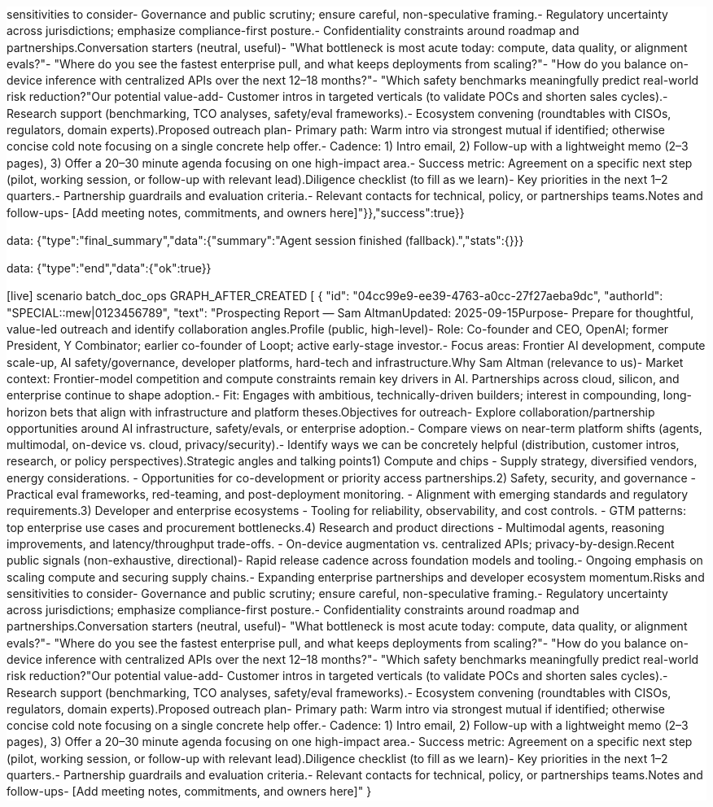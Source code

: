 sensitivities to consider- Governance and public scrutiny; ensure careful, non-speculative framing.- Regulatory uncertainty across jurisdictions; emphasize compliance-first posture.- Confidentiality constraints around roadmap and partnerships.Conversation starters (neutral, useful)- \"What bottleneck is most acute today: compute, data quality, or alignment evals?\"- \"Where do you see the fastest enterprise pull, and what keeps deployments from scaling?\"- \"How do you balance on-device inference with centralized APIs over the next 12–18 months?\"- \"Which safety benchmarks meaningfully predict real-world risk reduction?\"Our potential value-add- Customer intros in targeted verticals (to validate POCs and shorten sales cycles).- Research support (benchmarking, TCO analyses, safety/eval frameworks).- Ecosystem convening (roundtables with CISOs, regulators, domain experts).Proposed outreach plan- Primary path: Warm intro via strongest mutual if identified; otherwise concise cold note focusing on a single concrete help offer.- Cadence: 1) Intro email, 2) Follow-up with a lightweight memo (2–3 pages), 3) Offer a 20–30 minute agenda focusing on one high-impact area.- Success metric: Agreement on a specific next step (pilot, working session, or follow-up with relevant lead).Diligence checklist (to fill as we learn)- Key priorities in the next 1–2 quarters.- Partnership guardrails and evaluation criteria.- Relevant contacts for technical, policy, or partnerships teams.Notes and follow-ups- [Add meeting notes, commitments, and owners here]"}},"success":true}}

data: {"type":"final_summary","data":{"summary":"Agent session finished (fallback).","stats":{}}}

data: {"type":"end","data":{"ok":true}}



[live] scenario batch_doc_ops GRAPH_AFTER_CREATED
[
  {
    "id": "04cc99e9-ee39-4763-a0cc-27f27aeba9dc",
    "authorId": "SPECIAL::mew|0123456789",
    "text": "Prospecting Report — Sam AltmanUpdated: 2025-09-15Purpose- Prepare for thoughtful, value-led outreach and identify collaboration angles.Profile (public, high-level)- Role: Co-founder and CEO, OpenAI; former President, Y Combinator; earlier co-founder of Loopt; active early-stage investor.- Focus areas: Frontier AI development, compute scale-up, AI safety/governance, developer platforms, hard-tech and infrastructure.Why Sam Altman (relevance to us)- Market context: Frontier-model competition and compute constraints remain key drivers in AI. Partnerships across cloud, silicon, and enterprise continue to shape adoption.- Fit: Engages with ambitious, technically-driven builders; interest in compounding, long-horizon bets that align with infrastructure and platform theses.Objectives for outreach- Explore collaboration/partnership opportunities around AI infrastructure, safety/evals, or enterprise adoption.- Compare views on near-term platform shifts (agents, multimodal, on-device vs. cloud, privacy/security).- Identify ways we can be concretely helpful (distribution, customer intros, research, or policy perspectives).Strategic angles and talking points1) Compute and chips   - Supply strategy, diversified vendors, energy considerations.   - Opportunities for co-development or priority access partnerships.2) Safety, security, and governance   - Practical eval frameworks, red-teaming, and post-deployment monitoring.   - Alignment with emerging standards and regulatory requirements.3) Developer and enterprise ecosystems   - Tooling for reliability, observability, and cost controls.   - GTM patterns: top enterprise use cases and procurement bottlenecks.4) Research and product directions   - Multimodal agents, reasoning improvements, and latency/throughput trade-offs.   - On-device augmentation vs. centralized APIs; privacy-by-design.Recent public signals (non-exhaustive, directional)- Rapid release cadence across foundation models and tooling.- Ongoing emphasis on scaling compute and securing supply chains.- Expanding enterprise partnerships and developer ecosystem momentum.Risks and sensitivities to consider- Governance and public scrutiny; ensure careful, non-speculative framing.- Regulatory uncertainty across jurisdictions; emphasize compliance-first posture.- Confidentiality constraints around roadmap and partnerships.Conversation starters (neutral, useful)- \"What bottleneck is most acute today: compute, data quality, or alignment evals?\"- \"Where do you see the fastest enterprise pull, and what keeps deployments from scaling?\"- \"How do you balance on-device inference with centralized APIs over the next 12–18 months?\"- \"Which safety benchmarks meaningfully predict real-world risk reduction?\"Our potential value-add- Customer intros in targeted verticals (to validate POCs and shorten sales cycles).- Research support (benchmarking, TCO analyses, safety/eval frameworks).- Ecosystem convening (roundtables with CISOs, regulators, domain experts).Proposed outreach plan- Primary path: Warm intro via strongest mutual if identified; otherwise concise cold note focusing on a single concrete help offer.- Cadence: 1) Intro email, 2) Follow-up with a lightweight memo (2–3 pages), 3) Offer a 20–30 minute agenda focusing on one high-impact area.- Success metric: Agreement on a specific next step (pilot, working session, or follow-up with relevant lead).Diligence checklist (to fill as we learn)- Key priorities in the next 1–2 quarters.- Partnership guardrails and evaluation criteria.- Relevant contacts for technical, policy, or partnerships teams.Notes and follow-ups- [Add meeting notes, commitments, and owners here]"
  }